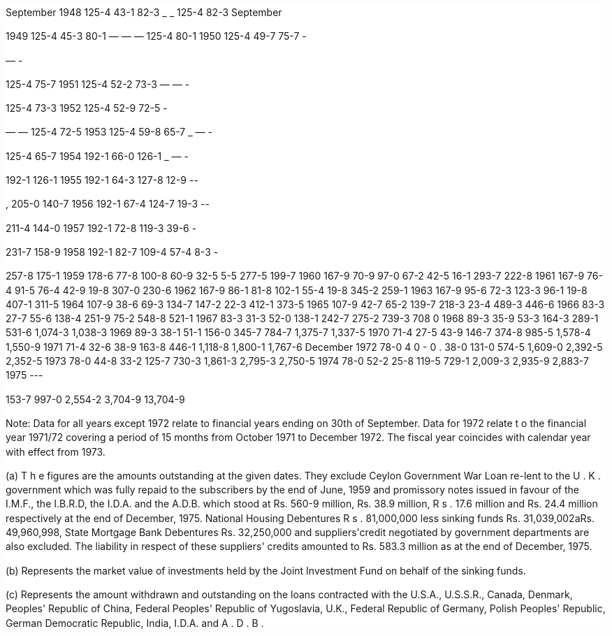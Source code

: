 September 1948 125-4 43-1 82-3 _ _ 125-4 82-3 September

1949 125-4 45-3 80-1 — — — 125-4 80-1 1950 125-4 49-7 75-7 -

— -

125-4 75-7 1951 125-4 52-2 73-3 — — -

125-4 73-3 1952 125-4 52-9 72-5 -

— — 125-4 72-5 1953 125-4 59-8 65-7 _ — -

125-4 65-7 1954 192-1 66-0 126-1 _ — -

192-1 126-1 1955 192-1 64-3 127-8 12-9 --

, 205-0 140-7 1956 192-1 67-4 124-7 19-3 --

211-4 144-0 1957 192-1 72-8 119-3 39-6 -

231-7 158-9 1958 192-1 82-7 109-4 57-4 8-3 -

257-8 175-1 1959 178-6 77-8 100-8 60-9 32-5 5-5 277-5 199-7 1960 167-9 70-9 97-0 67-2 42-5 16-1 293-7 222-8 1961 167-9 76-4 91-5 76-4 42-9 19-8 307-0 230-6 1962 167-9 86-1 81-8 102-1 55-4 19-8 345-2 259-1 1963 167-9 95-6 72-3 123-3 96-1 19-8 407-1 311-5 1964 107-9 38-6 69-3 134-7 147-2 22-3 412-1 373-5 1965 107-9 42-7 65-2 139-7 218-3 23-4 489-3 446-6 1966 83-3 27-7 55-6 138-4 251-9 75-2 548-8 521-1 1967 83-3 31-3 52-0 138-1 242-7 275-2 739-3 708 0 1968 89-3 35-9 53-3 164-3 289-1 531-6 1,074-3 1,038-3 1969 89-3 38-1 51-1 156-0 345-7 784-7 1,375-7 1,337-5 1970 71-4 27-5 43-9 146-7 374-8 985-5 1,578-4 1,550-9 1971 71-4 32-6 38-9 163-8 446-1 1,118-8 1,800-1 1,767-6 December 1972 78-0 4 0 - 0 . 38-0 131-0 574-5 1,609-0 2,392-5 2,352-5 1973 78-0 44-8 33-2 125-7 730-3 1,861-3 2,795-3 2,750-5 1974 78-0 52-2 25-8 119-5 729-1 2,009-3 2,935-9 2,883-7 1975 ---

153-7 997-0 2,554-2 3,704-9 13,704-9

Note: Data for all years except 1972 relate to financial years ending on 30th of September. Data for 1972 relate t o the financial year 1971/72 covering a period of 15 months from October 1971 to December 1972. The fiscal year coincides with calendar year with effect from 1973.

(a) T h e figures are the amounts outstanding at the given dates. They exclude Ceylon Govern­ment War Loan re-lent to the U . K . government which was fully repaid to the subscri­bers by the end of June, 1959 and promissory notes issued in favour of the I.M.F., the I.B.R.D, the I.D.A. and the A.D.B. which stood at Rs. 560-9 million, Rs. 38.9 million, R s . 17.6 million and Rs. 24.4 million respectively at the end of December, 1975. National Housing Debentures R s . 81,000,000 less sinking funds Rs. 31,039,002aRs. 49,960,998, State Mortgage Bank Debentures Rs. 32,250,000 and suppliers'credit negotiated by government departments are also excluded. The liability in respect of these suppliers' credits amounted to Rs. 583.3 million as at the end of December, 1975.

(b) Represents the market value of investments held by the Joint Investment Fund on behalf of the sinking funds.

(c) Represents the amount withdrawn and outstanding on the loans contracted with the U.S.A., U.S.S.R., Canada, Denmark, Peoples' Republic of China, Federal Peoples' Republic of Yugoslavia, U.K., Federal Republic of Germany, Polish Peoples' Republic, German Democratic Republic, India, I.D.A. and A . D . B .

